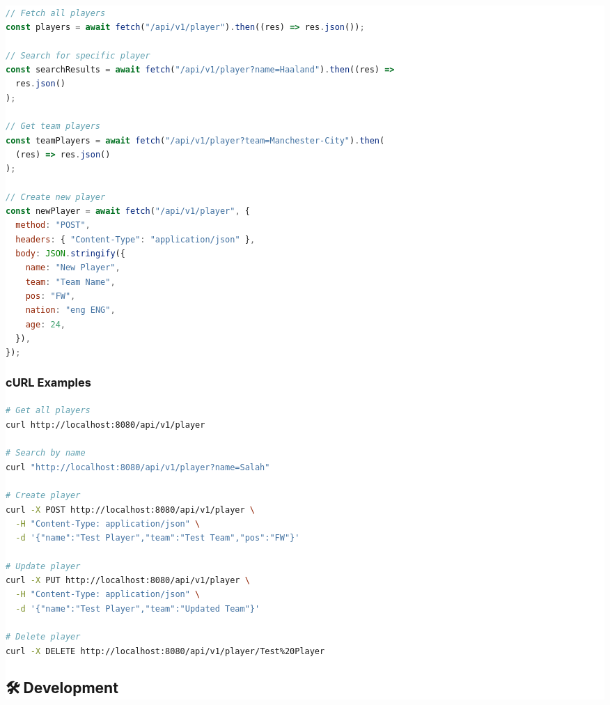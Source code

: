 ```javascript
// Fetch all players
const players = await fetch("/api/v1/player").then((res) => res.json());

// Search for specific player
const searchResults = await fetch("/api/v1/player?name=Haaland").then((res) =>
  res.json()
);

// Get team players
const teamPlayers = await fetch("/api/v1/player?team=Manchester-City").then(
  (res) => res.json()
);

// Create new player
const newPlayer = await fetch("/api/v1/player", {
  method: "POST",
  headers: { "Content-Type": "application/json" },
  body: JSON.stringify({
    name: "New Player",
    team: "Team Name",
    pos: "FW",
    nation: "eng ENG",
    age: 24,
  }),
});
```

### cURL Examples

```bash
# Get all players
curl http://localhost:8080/api/v1/player

# Search by name
curl "http://localhost:8080/api/v1/player?name=Salah"

# Create player
curl -X POST http://localhost:8080/api/v1/player \
  -H "Content-Type: application/json" \
  -d '{"name":"Test Player","team":"Test Team","pos":"FW"}'

# Update player
curl -X PUT http://localhost:8080/api/v1/player \
  -H "Content-Type: application/json" \
  -d '{"name":"Test Player","team":"Updated Team"}'

# Delete player
curl -X DELETE http://localhost:8080/api/v1/player/Test%20Player
```

## 🛠️ Development
